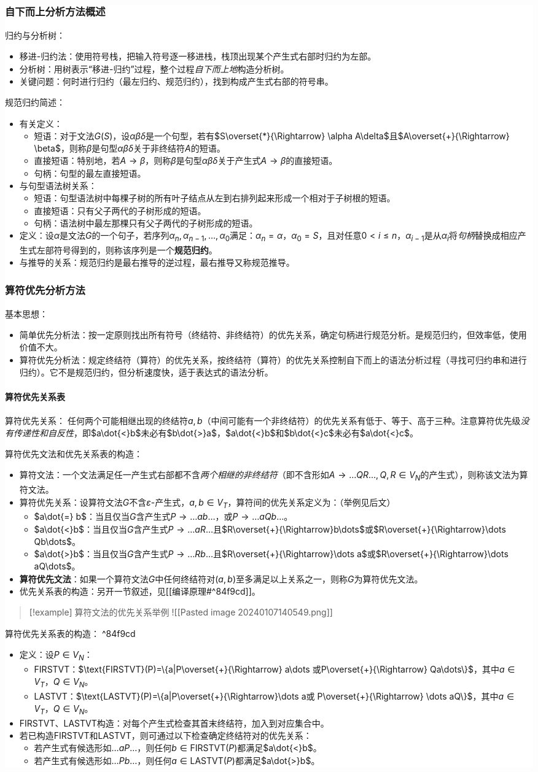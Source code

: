 ### 自下而上分析方法概述

归约与分析树：
- 移进-归约法：使用符号栈，把输入符号逐一移进栈，栈顶出现某个产生式右部时归约为左部。
- 分析树：用树表示“移进-归约”过程，整个过程*自下而上地*构造分析树。
- 关键问题：何时进行归约（最左归约、规范归约），找到构成产生式右部的符号串。

规范归约简述：
- 有关定义：
	- 短语：对于文法$G(S)$，设$\alpha\beta\delta$是一个句型，若有$S\overset{*}{\Rightarrow} \alpha A\delta$且$A\overset{+}{\Rightarrow} \beta$，则称$\beta$是句型$\alpha\beta\delta$关于非终结符$A$的短语。
	- 直接短语：特别地，若$A\rightarrow \beta$，则称$\beta$是句型$\alpha\beta\delta$关于产生式$A\rightarrow \beta$的直接短语。
	- 句柄：句型的最左直接短语。
- 与句型语法树关系：
	- 短语：句型语法树中每棵子树的所有叶子结点从左到右排列起来形成一个相对于子树根的短语。
	- 直接短语：只有父子两代的子树形成的短语。
	- 句柄：语法树中最左那棵只有父子两代的子树形成的短语。
- 定义：设$\alpha$是文法$G$的一个句子，若序列$\alpha_n,\alpha_{n-1},\dots,\alpha_0$满足：$\alpha_n=\alpha$，$\alpha_0=S$，且对任意$0<i\le n$，$\alpha_{i-1}$是从$\alpha_i$将*句柄*替换成相应产生式左部符号得到的，则称该序列是一个**规范归约**。
- 与推导的关系：规范归约是最右推导的逆过程，最右推导又称规范推导。

### 算符优先分析方法

基本思想：
- 简单优先分析法：按一定原则找出所有符号（终结符、非终结符）的优先关系，确定句柄进行规范分析。是规范归约，但效率低，使用价值不大。
- 算符优先分析法：规定终结符（算符）的优先关系，按终结符（算符）的优先关系控制自下而上的语法分析过程（寻找可归约串和进行归约）。它不是规范归约，但分析速度快，适于表达式的语法分析。

#### 算符优先关系表

算符优先关系：
任何两个可能相继出现的终结符$a,b$（中间可能有一个非终结符）的优先关系有低于、等于、高于三种。注意算符优先级*没有传递性和自反性*，即$a\dot{<}b$未必有$b\dot{>}a$，$a\dot{<}b$和$b\dot{<}c$未必有$a\dot{<}c$。

算符优先文法和优先关系表的构造：
- 算符文法：一个文法满足任一产生式右部都不含*两个相继的非终结符*（即不含形如$A\rightarrow \dots QR\dots,Q,R\in V_N$的产生式），则称该文法为算符文法。
- 算符优先关系：设算符文法$G$不含$\varepsilon$-产生式，$a,b\in V_T$，算符间的优先关系定义为：（举例见后文）
	- $a\dot{=} b$：当且仅当$G$含产生式$P\rightarrow \dots ab\dots$，或$P\rightarrow \dots aQb \dots$。
	- $a\dot{<}b$：当且仅当$G$含产生式$P\rightarrow \dots aR\dots$且$R\overset{+}{\Rightarrow}b\dots$或$R\overset{+}{\Rightarrow}\dots Qb\dots$。
	- $a\dot{>}b$：当且仅当$G$含产生式$P\rightarrow \dots Rb\dots$且$R\overset{+}{\Rightarrow}\dots a$或$R\overset{+}{\Rightarrow}\dots aQ\dots$。
- **算符优先文法**：如果一个算符文法$G$中任何终结符对$(a,b)$至多满足以上关系之一，则称$G$为算符优先文法。
- 优先关系表的构造：另开一节叙述，见[[编译原理#^84f9cd]]。

> [!example] 算符文法的优先关系举例
> ![[Pasted image 20240107140549.png]]

算符优先关系表的构造： ^84f9cd
- 定义：设$P\in V_N$：
	- FIRSTVT：$\text{FIRSTVT}(P)=\{a|P\overset{+}{\Rightarrow} a\dots 或P\overset{+}{\Rightarrow} Qa\dots\}$，其中$a\in V_T$，$Q\in V_N$。
	- LASTVT：$\text{LASTVT}(P)=\{a|P\overset{+}{\Rightarrow}\dots a或 P\overset{+}{\Rightarrow} \dots aQ\}$，其中$a\in V_T$，$Q\in V_N$。
- FIRSTVT、LASTVT构造：对每个产生式检查其首末终结符，加入到对应集合中。
- 若已构造FIRSTVT和LASTVT，则可通过以下检查确定终结符对的优先关系：
	- 若产生式有候选形如$\dots aP\dots$，则任何$b\in \text{FIRSTVT}(P)$都满足$a\dot{<}b$。
	- 若产生式有候选形如$\dots Pb\dots$，则任何$a\in \text{LASTVT}(P)$都满足$a\dot{>}b$。
